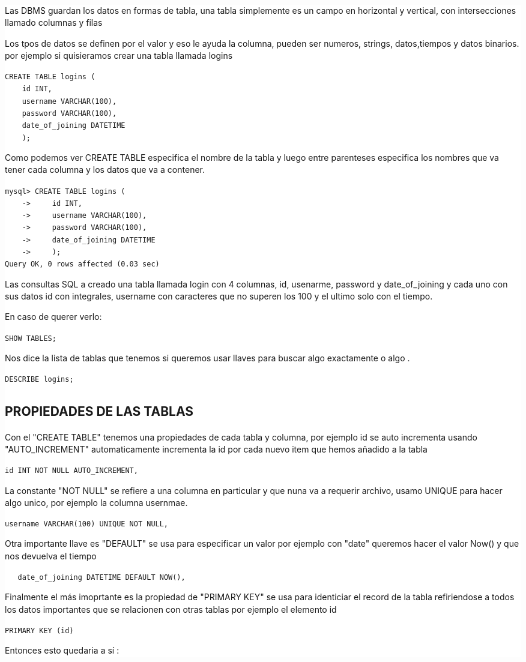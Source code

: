 Las DBMS guardan los datos en formas de tabla, una tabla simplemente es un campo en horizontal y vertical, con intersecciones llamado columnas y filas

Los tpos de datos se definen por el valor y eso le ayuda la columna, pueden ser numeros, strings, datos,tiempos y datos binarios. por ejemplo si quisieramos crear una tabla llamada logins

```
CREATE TABLE logins (
    id INT,
    username VARCHAR(100),
    password VARCHAR(100),
    date_of_joining DATETIME
    );
```
Como podemos ver CREATE TABLE especifica el nombre de la tabla y luego entre parenteses especifica los nombres que va tener cada columna y los datos que va a contener.

```
mysql> CREATE TABLE logins (
    ->     id INT,
    ->     username VARCHAR(100),
    ->     password VARCHAR(100),
    ->     date_of_joining DATETIME
    ->     );
Query OK, 0 rows affected (0.03 sec)
```
Las consultas SQL a creado una tabla llamada login con 4 columnas, id, usenarme, password y date_of_joining y cada uno con sus datos id con integrales, username con caracteres que no superen los 100 y el ultimo solo con el tiempo.

En caso de querer verlo: 
```
SHOW TABLES;
```
Nos dice la lista de tablas que tenemos si queremos usar llaves para buscar algo exactamente o algo .
```
DESCRIBE logins;
```
## PROPIEDADES DE LAS TABLAS

Con el "CREATE TABLE" tenemos una propiedades de cada tabla y columna, por ejemplo id se auto incrementa usando "AUTO_INCREMENT" automaticamente incrementa la id por cada nuevo item que hemos añadido a la tabla
```
id INT NOT NULL AUTO_INCREMENT,
```
La constante "NOT NULL" se refiere a una columna en particular y que nuna va a requerir archivo, usamo UNIQUE para hacer algo unico, por ejemplo la columna usernmae.

```
username VARCHAR(100) UNIQUE NOT NULL,
```
Otra importante llave es "DEFAULT" se usa para especificar un valor por ejemplo con "date" queremos hacer el valor Now() y que nos devuelva el tiempo
```
   date_of_joining DATETIME DEFAULT NOW(),
```
Finalmente el más imoprtante es la propiedad de "PRIMARY KEY" se usa para identiciar el record de la tabla refiriendose a todos los datos importantes que se relacionen con otras tablas por ejemplo el elemento id
```
PRIMARY KEY (id)
```
Entonces esto quedaria a sí :
